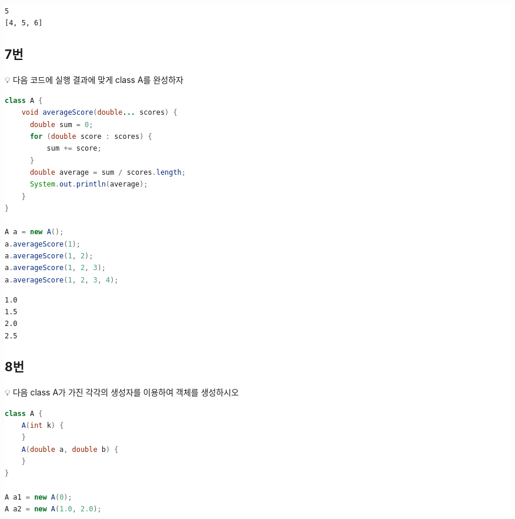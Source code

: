 ```
5
[4, 5, 6]
```

## 7번

<aside>
💡 다음 코드에 실행 결과에 맞게 class A를 완성하자

</aside>

```java
class A {
	void averageScore(double... scores) {
      double sum = 0;
      for (double score : scores) {
          sum += score;
      }
      double average = sum / scores.length;
      System.out.println(average);
	}
}

A a = new A();
a.averageScore(1);
a.averageScore(1, 2);
a.averageScore(1, 2, 3);
a.averageScore(1, 2, 3, 4);
```

```
1.0
1.5
2.0
2.5
```

## 8번

<aside>
💡 다음 class A가 가진 각각의 생성자를 이용하여 객체를 생성하시오

</aside>

```java
class A {
	A(int k) {
	}
	A(double a, double b) {
	}
}

A a1 = new A(0);
A a2 = new A(1.0, 2.0);
```

